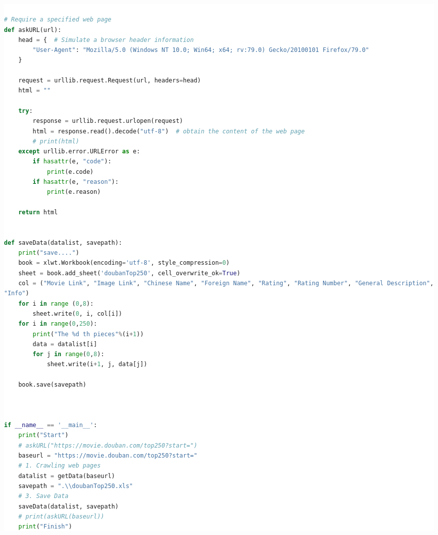 ```python

# Require a specified web page
def askURL(url):
    head = {  # Simulate a browser header information
        "User-Agent": "Mozilla/5.0 (Windows NT 10.0; Win64; x64; rv:79.0) Gecko/20100101 Firefox/79.0"
    }

    request = urllib.request.Request(url, headers=head)
    html = ""

    try:
        response = urllib.request.urlopen(request)
        html = response.read().decode("utf-8")  # obtain the content of the web page
        # print(html)
    except urllib.error.URLError as e:
        if hasattr(e, "code"):
            print(e.code)
        if hasattr(e, "reason"):
            print(e.reason)

    return html


def saveData(datalist, savepath):
    print("save....")
    book = xlwt.Workbook(encoding='utf-8', style_compression=0)
    sheet = book.add_sheet('doubanTop250', cell_overwrite_ok=True)
    col = ("Movie Link", "Image Link", "Chinese Name", "Foreign Name", "Rating", "Rating Number", "General Description", "Info")
    for i in range (0,8):
        sheet.write(0, i, col[i])
    for i in range(0,250):
        print("The %d th pieces"%(i+1))
        data = datalist[i]
        for j in range(0,8):
            sheet.write(i+1, j, data[j])

    book.save(savepath)



if __name__ == '__main__':
    print("Start")
    # askURL("https://movie.douban.com/top250?start=")
    baseurl = "https://movie.douban.com/top250?start="
    # 1. Crawling web pages
    datalist = getData(baseurl)
    savepath = ".\\doubanTop250.xls"
    # 3. Save Data
    saveData(datalist, savepath)
    # print(askURL(baseurl))
    print("Finish")

```
